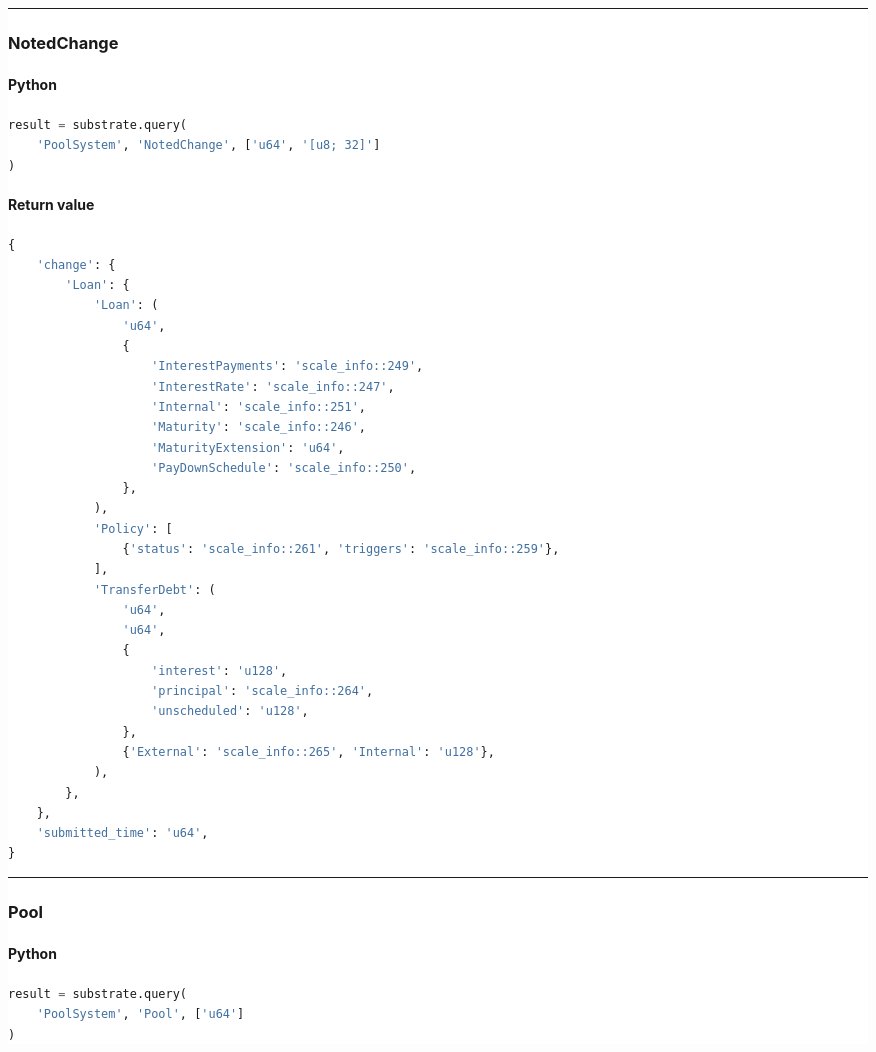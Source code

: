---------
### NotedChange

#### Python
```python
result = substrate.query(
    'PoolSystem', 'NotedChange', ['u64', '[u8; 32]']
)
```

#### Return value
```python
{
    'change': {
        'Loan': {
            'Loan': (
                'u64',
                {
                    'InterestPayments': 'scale_info::249',
                    'InterestRate': 'scale_info::247',
                    'Internal': 'scale_info::251',
                    'Maturity': 'scale_info::246',
                    'MaturityExtension': 'u64',
                    'PayDownSchedule': 'scale_info::250',
                },
            ),
            'Policy': [
                {'status': 'scale_info::261', 'triggers': 'scale_info::259'},
            ],
            'TransferDebt': (
                'u64',
                'u64',
                {
                    'interest': 'u128',
                    'principal': 'scale_info::264',
                    'unscheduled': 'u128',
                },
                {'External': 'scale_info::265', 'Internal': 'u128'},
            ),
        },
    },
    'submitted_time': 'u64',
}
```
---------
### Pool

#### Python
```python
result = substrate.query(
    'PoolSystem', 'Pool', ['u64']
)
```
